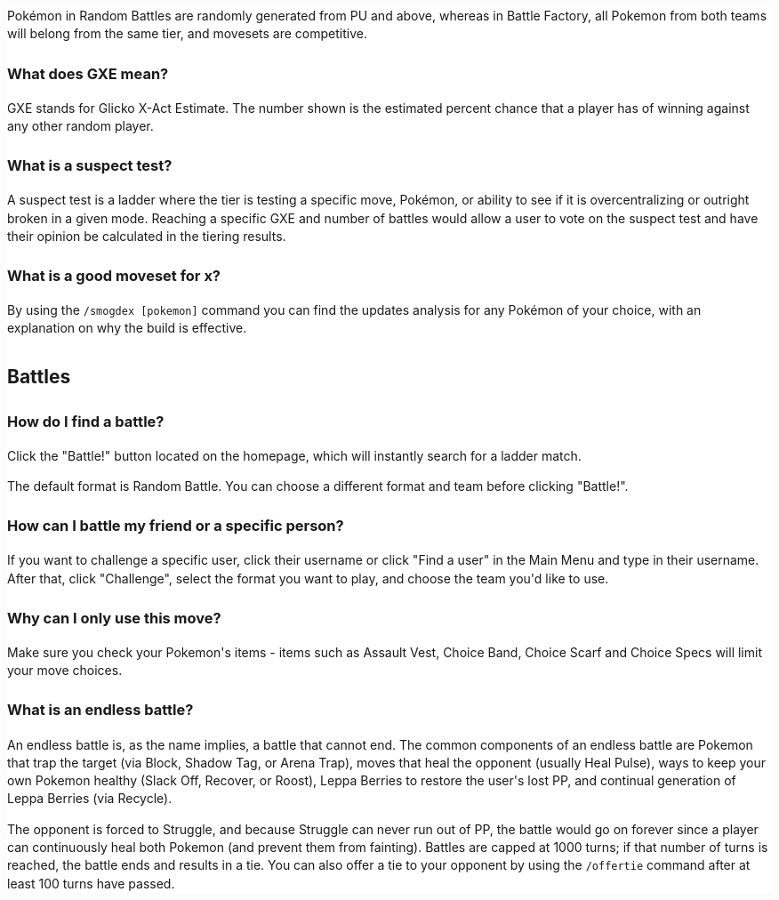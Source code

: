 Pokémon in Random Battles are randomly generated from PU and above, whereas in Battle Factory, all Pokemon from both teams will belong from the same tier, and movesets are competitive.

### What does GXE mean?

GXE stands for Glicko X-Act Estimate. The number shown is the estimated percent chance that a player has of winning against any other random player.

### What is a suspect test?

A suspect test is a ladder where the tier is testing a specific move, Pokémon, or ability to see if it is overcentralizing or outright broken in a given mode. Reaching a specific GXE and number of battles would allow a user to vote on the suspect test and have their opinion be calculated in the tiering results.

### What is a good moveset for x?

By using the `/smogdex [pokemon]` command you can find the updates analysis for any Pokémon of your choice, with an explanation on why the build is effective.

## Battles

### How do I find a battle?

Click the "Battle!" button located on the homepage, which will instantly search for a ladder match.

The default format is Random Battle. You can choose a different format and team before clicking "Battle!".

### How can I battle my friend or a specific person?

If you want to challenge a specific user, click their username or click "Find a user" in the Main Menu and type in their username. After that, click "Challenge", select the format you want to play, and choose the team you'd like to use.

### Why can I only use this move?

Make sure you check your Pokemon's items - items such as Assault Vest, Choice Band, Choice Scarf and Choice Specs will limit your move choices.

### What is an endless battle?

An endless battle is, as the name implies, a battle that cannot end. The common components of an endless battle are Pokemon that trap the target (via Block, Shadow Tag, or Arena Trap), moves that heal the opponent (usually Heal Pulse), ways to keep your own Pokemon healthy (Slack Off, Recover, or Roost), Leppa Berries to restore the user's lost PP, and continual generation of Leppa Berries (via Recycle).

The opponent is forced to Struggle, and because Struggle can never run out of PP, the battle would go on forever since a player can continuously heal both Pokemon (and prevent them from fainting). Battles are capped at 1000 turns; if that number of turns is reached, the battle ends and results in a tie. You can also offer a tie to your opponent by using the `/offertie` command after at least 100 turns have passed.
